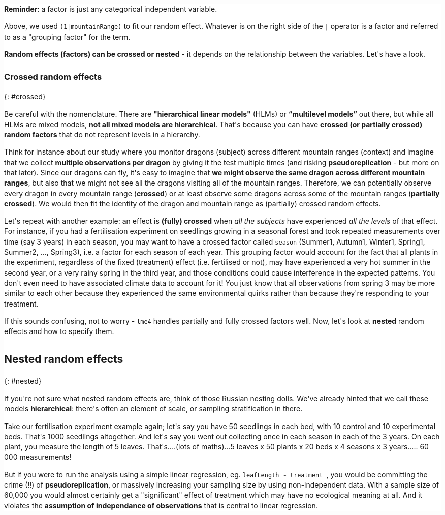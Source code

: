 **Reminder**: a factor is just any categorical independent variable.

Above, we used `(1|mountainRange)` to fit our random effect. Whatever is on the right side of the `|` operator is a factor and referred to as a "grouping factor" for the term.

**Random effects (factors) can be crossed or nested** - it depends on the relationship between the variables. Let's have a look.

### Crossed random effects
{: #crossed}

Be careful with the nomenclature. There are **"hierarchical linear models"** (HLMs) or **“multilevel models”** out there, but while all HLMs are mixed models, **not all mixed models are hierarchical**. That's because you can have **crossed (or partially crossed) random factors** that do not represent levels in a hierarchy. 

Think for instance about our study where you monitor dragons (subject) across different mountain ranges (context) and imagine that we collect **multiple observations per dragon** by giving it the test multiple times (and risking **pseudoreplication** - but more on that later). Since our dragons can fly, it's easy to imagine that **we might observe the same dragon across different mountain ranges**, but also that we might not see all the dragons visiting all of the mountain ranges. Therefore, we can potentially observe every dragon in every mountain range (**crossed**) or at least observe some dragons across some of the mountain ranges (**partially crossed**). We would then fit the identity of the dragon and mountain range as (partially) crossed random effects.

Let's repeat with another example: an effect is __(fully) crossed__ when _all the subjects_ have experienced _all the levels_ of that effect. For instance, if you had a fertilisation experiment on seedlings growing in a seasonal forest and took repeated measurements over time (say 3 years) in each season, you may want to have a crossed factor called `season` (Summer1, Autumn1, Winter1, Spring1, Summer2, ..., Spring3), i.e. a factor for each season of each year. This grouping factor would account for the fact that all plants in the experiment, regardless of the fixed (treatment) effect (i.e. fertilised or not), may have experienced a very hot summer in the second year, or a very rainy spring in the third year, and those conditions could cause interference in the expected patterns. You don't even need to have associated climate data to account for it! You just know that all observations from spring 3 may be more similar to each other because they experienced the same environmental quirks rather than because they're responding to your treatment. 

If this sounds confusing, not to worry - `lme4` handles partially and fully crossed factors well. Now, let's look at **nested** random effects and how to specify them.

## Nested random effects
{: #nested}

If you're not sure what nested random effects are, think of those Russian nesting dolls. We've already hinted that we call these models __hierarchical__: there's often an element of scale, or sampling stratification in there. 

Take our fertilisation experiment example again; let's say you have 50 seedlings in each bed, with 10 control and 10 experimental beds. That's 1000 seedlings altogether. And let's say you went out collecting once in each season in each of the 3 years. On each plant, you measure the length of 5 leaves. That's....(lots of maths)...5 leaves x 50 plants x 20 beds x 4 seasons x 3 years..... 60 000 measurements! 

But if you were to run the analysis using a simple linear regression, eg. `leafLength ~ treatment `, you would be committing the crime (!!) of **pseudoreplication**, or massively increasing your sampling size by using non-independent data. With a sample size of 60,000 you would almost certainly get a "significant" effect of treatment which may have no ecological meaning at all. And it violates the __assumption of independance of observations__ that is central to linear regression.
